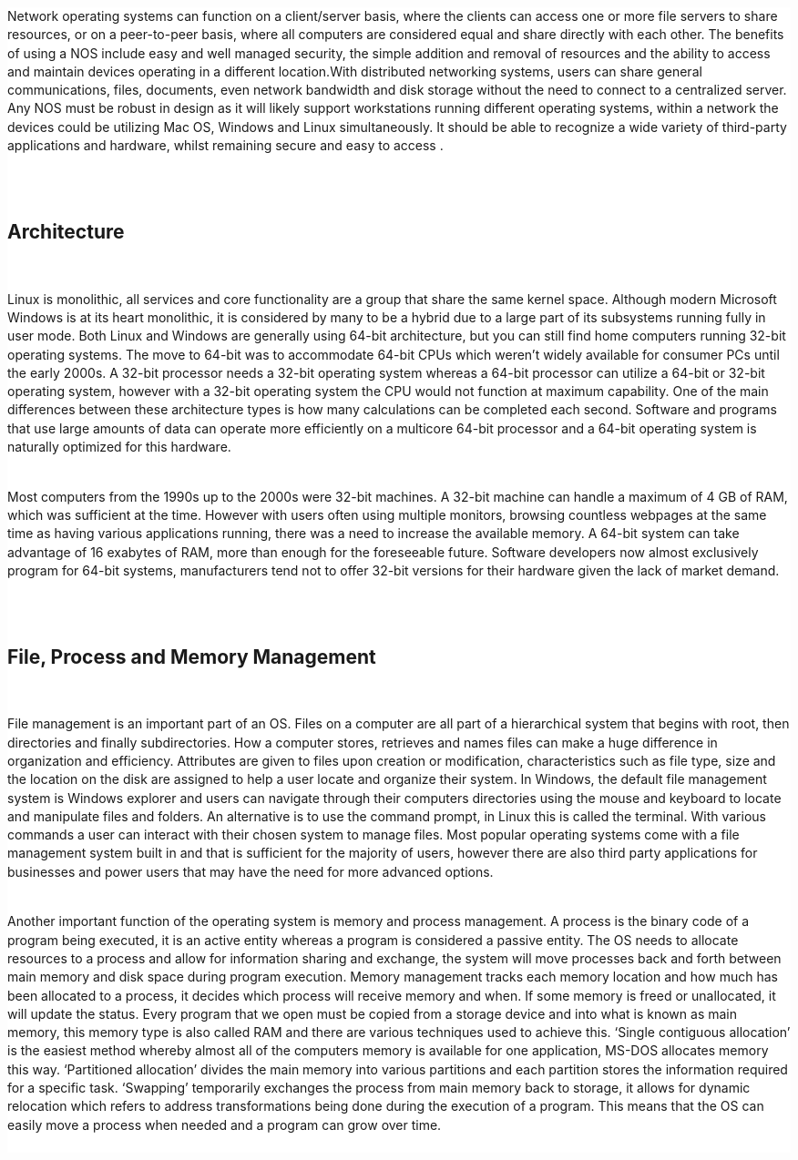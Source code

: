 Network operating systems can function on a client/server basis, where the clients can access one or more file servers to share resources, or on a peer-to-peer basis, where all computers are considered equal and share directly with each other. The benefits of using a NOS include easy and well managed security, the simple addition and removal of resources and the ability to access and maintain devices operating in a different location.With distributed networking systems, users can share general communications, files, documents, even network bandwidth and disk storage without the need to connect to a centralized server. Any NOS must be robust in design as it will likely support workstations running different operating systems, within a network the devices could be utilizing Mac OS, Windows and Linux simultaneously. It should be able to recognize a wide variety of third-party applications and hardware, whilst remaining secure and easy to access .<br><br><br>

## Architecture <br><br>

Linux is monolithic, all services and core functionality are a group that share the same kernel space. Although modern Microsoft Windows is at its heart monolithic, it is considered by many to be a hybrid due to a large part of its subsystems running fully in user mode. Both Linux and Windows are generally using 64-bit architecture, but you can still find home computers running 32-bit operating systems. The move to 64-bit was to accommodate 64-bit CPUs which weren’t widely available for consumer PCs until the early 2000s. A 32-bit processor needs a 32-bit operating system whereas a 64-bit processor can utilize a 64-bit or 32-bit operating system, however with a 32-bit operating system the CPU would not function at maximum capability. One of the main differences between these architecture types is how many calculations can be completed each second. Software and programs that use large amounts of data can operate more efficiently on a multicore 64-bit processor and a 64-bit operating system is naturally optimized for this hardware.<br><br>

Most computers from the 1990s up to the 2000s were 32-bit machines. A 32-bit machine can handle a maximum of 4 GB of RAM, which was sufficient at the time. However with users often using multiple monitors, browsing countless webpages at the same time as having various applications running, there was a need to increase the available memory. A 64-bit system can take advantage of 16 exabytes of RAM, more than enough for the foreseeable future. Software developers now almost exclusively program for 64-bit systems, manufacturers tend not to offer 32-bit versions for their hardware given the lack of market demand.<br><br><br>

## File, Process and Memory Management <br><br>

File management is an important part of an OS. Files on a computer are all part of a hierarchical system that begins with root, then directories and finally subdirectories. How a computer stores, retrieves and names files can make a huge difference in organization and efficiency. Attributes are given to files upon creation or modification, characteristics such as file type, size and the location on the disk are assigned to help a user locate and organize their system. In Windows, the default file management system is Windows explorer and users can navigate through their computers directories using the mouse and keyboard to locate and manipulate files and folders. An alternative is to use the command prompt, in Linux this is called the terminal. With various commands a user can interact with their chosen system to manage files. Most popular operating systems come with a file management system built in and that is sufficient for the majority of users, however there are also third party applications for businesses and power users that may have the need for more advanced options. <br><br>

Another important function of the operating system is memory and process management. A process is the binary code of a program being executed, it is an active entity whereas a program is considered a passive entity. The OS needs to allocate resources to a process and allow for information sharing and exchange, the system will move processes back and forth between main memory and disk space during program execution. Memory management tracks each memory location and how much has been allocated to a process, it decides which process will receive memory and when. If some memory is freed or unallocated, it will update the status. Every program that we open must be copied from a storage device and into what is known as main memory, this memory type is also called RAM and there are various techniques used to achieve this. ‘Single contiguous allocation’ is the easiest method whereby almost all of the computers memory is available for one application, MS-DOS allocates memory this way. ‘Partitioned allocation’ divides the main memory into various partitions and each partition stores the information required for a specific task. ‘Swapping’ temporarily exchanges the process from main memory back to storage, it allows for dynamic relocation which refers to address transformations being done during the execution of a program. This means that the OS can easily move a process when needed and a program can grow over time. <br><br>
